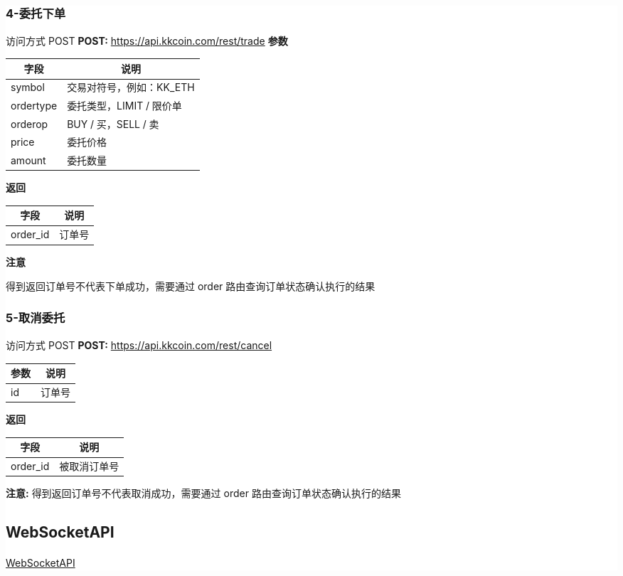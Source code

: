 ### 4-委托下单
访问方式 POST
**POST:** https://api.kkcoin.com/rest/trade
**参数**

| 字段        | 说明               |
| --------- | ---------------- |
| symbol    | 交易对符号，例如：KK_ETH  |
| ordertype | 委托类型，LIMIT / 限价单 |
| orderop   | BUY / 买，SELL / 卖 |
| price     | 委托价格             |
| amount    | 委托数量             |

**返回**

| 字段       | 说明   |
| -------- | ---- |
| order_id | 订单号  |

**注意**

得到返回订单号不代表下单成功，需要通过 order 路由查询订单状态确认执行的结果
### 5-取消委托
访问方式 POST
**POST:** https://api.kkcoin.com/rest/cancel

| 参数   | 说明   |
| ---- | ---- |
| id   | 订单号  |

**返回**

| 字段       | 说明     |
| -------- | ------ |
| order_id | 被取消订单号 |

**注意:**
得到返回订单号不代表取消成功，需要通过 order 路由查询订单状态确认执行的结果

## WebSocketAPI

[WebSocketAPI](https://github.com/KKCoinEx/api-wiki/wiki/WebSocket-API)
